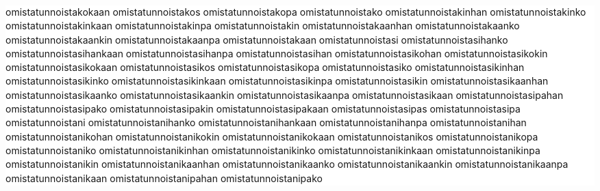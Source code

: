 omistatunnoistakokaan
omistatunnoistakos
omistatunnoistakopa
omistatunnoistako
omistatunnoistakinhan
omistatunnoistakinko
omistatunnoistakinkaan
omistatunnoistakinpa
omistatunnoistakin
omistatunnoistakaanhan
omistatunnoistakaanko
omistatunnoistakaankin
omistatunnoistakaanpa
omistatunnoistakaan
omistatunnoistasi
omistatunnoistasihanko
omistatunnoistasihankaan
omistatunnoistasihanpa
omistatunnoistasihan
omistatunnoistasikohan
omistatunnoistasikokin
omistatunnoistasikokaan
omistatunnoistasikos
omistatunnoistasikopa
omistatunnoistasiko
omistatunnoistasikinhan
omistatunnoistasikinko
omistatunnoistasikinkaan
omistatunnoistasikinpa
omistatunnoistasikin
omistatunnoistasikaanhan
omistatunnoistasikaanko
omistatunnoistasikaankin
omistatunnoistasikaanpa
omistatunnoistasikaan
omistatunnoistasipahan
omistatunnoistasipako
omistatunnoistasipakin
omistatunnoistasipakaan
omistatunnoistasipas
omistatunnoistasipa
omistatunnoistani
omistatunnoistanihanko
omistatunnoistanihankaan
omistatunnoistanihanpa
omistatunnoistanihan
omistatunnoistanikohan
omistatunnoistanikokin
omistatunnoistanikokaan
omistatunnoistanikos
omistatunnoistanikopa
omistatunnoistaniko
omistatunnoistanikinhan
omistatunnoistanikinko
omistatunnoistanikinkaan
omistatunnoistanikinpa
omistatunnoistanikin
omistatunnoistanikaanhan
omistatunnoistanikaanko
omistatunnoistanikaankin
omistatunnoistanikaanpa
omistatunnoistanikaan
omistatunnoistanipahan
omistatunnoistanipako